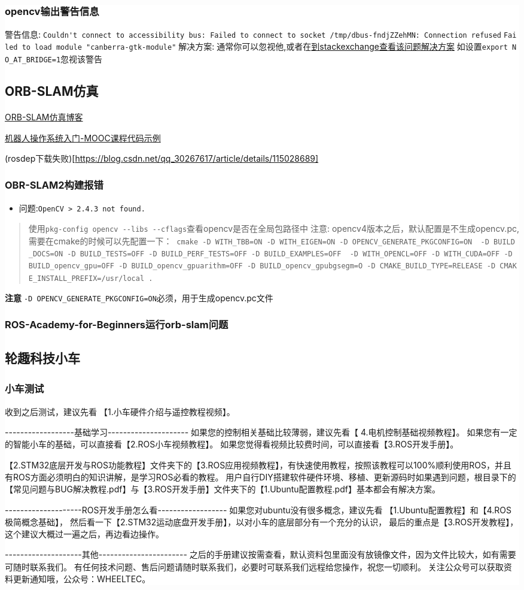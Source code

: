 ### opencv输出警告信息
警告信息: `Couldn't connect to accessibility bus: Failed to connect to socket /tmp/dbus-fndjZZehMN: Connection refused`
`Failed to load module "canberra-gtk-module"`
解决方案: 通常你可以忽视他,或者在[到stackexchange查看该问题解决方案](https://unix.stackexchange.com/questions/230238/x-applications-warn-couldnt-connect-to-accessibility-bus-on-stderr)
如设置`export NO_AT_BRIDGE=1`忽视该警告


## ORB-SLAM仿真
[ORB-SLAM仿真博客](https://blog.csdn.net/qinqinxiansheng/article/details/115266992)

[机器人操作系统入门-MOOC课程代码示例](https://github.com/DroidAITech/ROS-Academy-for-Beginners)


(rosdep下载失败)[https://blog.csdn.net/qq_30267617/article/details/115028689]

### OBR-SLAM2构建报错

- 问题:`OpenCV > 2.4.3 not found.`
> 使用`pkg-config opencv --libs --cflags`查看opencv是否在全局包路径中
> 注意: opencv4版本之后，默认配置是不生成opencv.pc,需要在cmake的时候可以先配置一下： 
`cmake -D WITH_TBB=ON -D WITH_EIGEN=ON -D OPENCV_GENERATE_PKGCONFIG=ON  -D BUILD_DOCS=ON -D BUILD_TESTS=OFF -D BUILD_PERF_TESTS=OFF -D BUILD_EXAMPLES=OFF  -D WITH_OPENCL=OFF -D WITH_CUDA=OFF -D BUILD_opencv_gpu=OFF -D BUILD_opencv_gpuarithm=OFF -D BUILD_opencv_gpubgsegm=O -D CMAKE_BUILD_TYPE=RELEASE -D CMAKE_INSTALL_PREFIX=/usr/local .`

**注意** `-D OPENCV_GENERATE_PKGCONFIG=ON`必须，用于生成opencv.pc文件

### ROS-Academy-for-Beginners运行orb-slam问题

## 轮趣科技小车

### 小车测试
收到之后测试，建议先看 【1.小车硬件介绍与遥控教程视频】。

------------------基础学习---------------------
如果您的控制相关基础比较薄弱，建议先看【 4.电机控制基础视频教程】。
如果您有一定的智能小车的基础，可以直接看【2.ROS小车视频教程】。
如果您觉得看视频比较费时间，可以直接看【3.ROS开发手册】。

【2.STM32底层开发与ROS功能教程】文件夹下的【3.ROS应用视频教程】，有快速使用教程，按照该教程可以100%顺利使用ROS，并且有ROS方面必须明白的知识讲解，是学习ROS必看的教程。
用户自行DIY搭建软件硬件环境、移植、更新源码时如果遇到问题，根目录下的【常见问题与BUG解决教程.pdf】与【3.ROS开发手册】文件夹下的【1.Ubuntu配置教程.pdf】基本都会有解决方案。

--------------------ROS开发手册怎么看------------------
如果您对ubuntu没有很多概念，建议先看 【1.Ubuntu配置教程】和【4.ROS极简概念基础】，
然后看一下【2.STM32运动底盘开发手册】，以对小车的底层部分有一个充分的认识，
最后的重点是【3.ROS开发教程】，这个建议大概过一遍之后，再边看边操作。

--------------------其他-----------------------
之后的手册建议按需查看，默认资料包里面没有放镜像文件，因为文件比较大，如有需要可随时联系我们。
有任何技术问题、售后问题请随时联系我们，必要时可联系我们远程给您操作，祝您一切顺利。
关注公众号可以获取资料更新通知哦，公众号：WHEELTEC。
